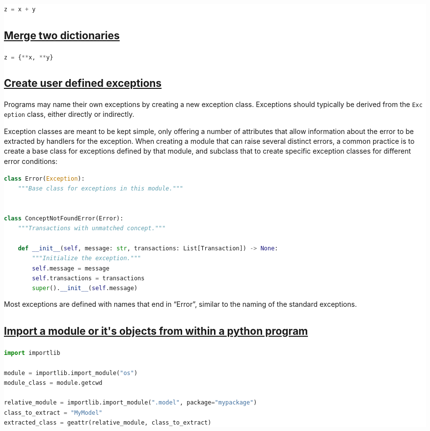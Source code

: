 ```python
z = x + y
```

## [Merge two dictionaries](https://stackoverflow.com/questions/38987/how-to-merge-two-dictionaries-in-a-single-expression)

```python
z = {**x, **y}
```

## [Create user defined exceptions](https://docs.python.org/3/tutorial/errors.html#user-defined-exceptions)

Programs may name their own exceptions by creating a new exception class.
Exceptions should typically be derived from the `Exception` class, either
directly or indirectly.

Exception classes are meant to be kept simple, only offering a number of
attributes that allow information about the error to be extracted by handlers
for the exception. When creating a module that can raise several distinct
errors, a common practice is to create a base class for exceptions defined by
that module, and subclass that to create specific exception classes for
different error conditions:

```python
class Error(Exception):
    """Base class for exceptions in this module."""


class ConceptNotFoundError(Error):
    """Transactions with unmatched concept."""

    def __init__(self, message: str, transactions: List[Transaction]) -> None:
        """Initialize the exception."""
        self.message = message
        self.transactions = transactions
        super().__init__(self.message)
```

Most exceptions are defined with names that end in “Error”, similar to the
naming of the standard exceptions.

## [Import a module or it's objects from within a python program](https://docs.python.org/3/library/importlib.html)

```python
import importlib

module = importlib.import_module("os")
module_class = module.getcwd

relative_module = importlib.import_module(".model", package="mypackage")
class_to_extract = "MyModel"
extracted_class = geattr(relative_module, class_to_extract)
```
